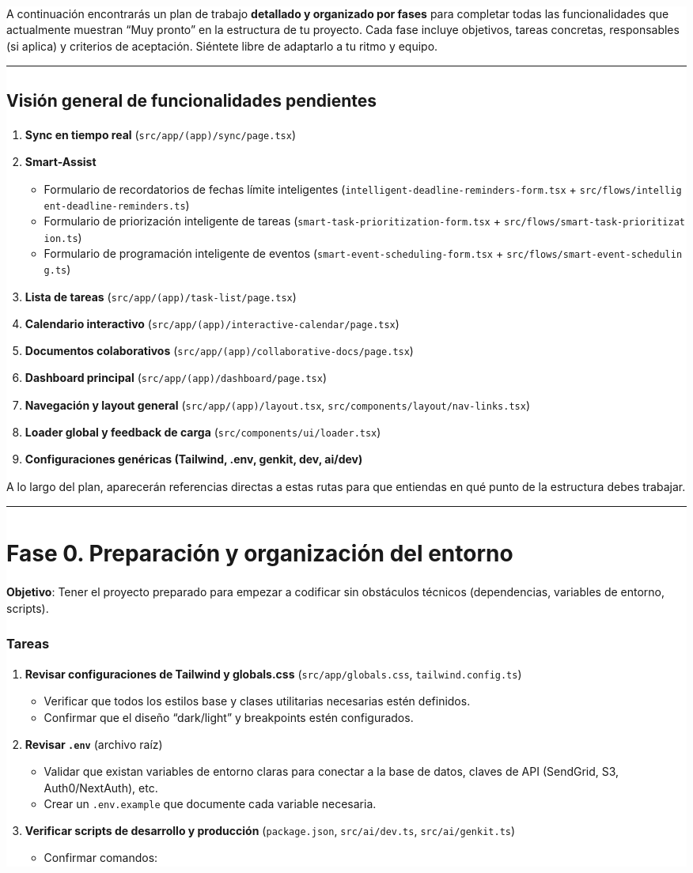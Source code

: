 A continuación encontrarás un plan de trabajo **detallado y organizado por fases** para completar todas las funcionalidades que actualmente muestran “Muy pronto” en la estructura de tu proyecto. Cada fase incluye objetivos, tareas concretas, responsables (si aplica) y criterios de aceptación. Siéntete libre de adaptarlo a tu ritmo y equipo.

---

## Visión general de funcionalidades pendientes

1. **Sync en tiempo real** (`src/app/(app)/sync/page.tsx`)
2. **Smart-Assist**

   * Formulario de recordatorios de fechas límite inteligentes (`intelligent-deadline-reminders-form.tsx` + `src/flows/intelligent-deadline-reminders.ts`)
   * Formulario de priorización inteligente de tareas (`smart-task-prioritization-form.tsx` + `src/flows/smart-task-prioritization.ts`)
   * Formulario de programación inteligente de eventos (`smart-event-scheduling-form.tsx` + `src/flows/smart-event-scheduling.ts`)
3. **Lista de tareas** (`src/app/(app)/task-list/page.tsx`)
4. **Calendario interactivo** (`src/app/(app)/interactive-calendar/page.tsx`)
5. **Documentos colaborativos** (`src/app/(app)/collaborative-docs/page.tsx`)
6. **Dashboard principal** (`src/app/(app)/dashboard/page.tsx`)
7. **Navegación y layout general** (`src/app/(app)/layout.tsx`, `src/components/layout/nav-links.tsx`)
8. **Loader global y feedback de carga** (`src/components/ui/loader.tsx`)
9. **Configuraciones genéricas (Tailwind, .env, genkit, dev, ai/dev)**

A lo largo del plan, aparecerán referencias directas a estas rutas para que entiendas en qué punto de la estructura debes trabajar.

---

# Fase 0. Preparación y organización del entorno

**Objetivo**: Tener el proyecto preparado para empezar a codificar sin obstáculos técnicos (dependencias, variables de entorno, scripts).

### Tareas

1. **Revisar configuraciones de Tailwind y globals.css** (`src/app/globals.css`, `tailwind.config.ts`)

   * Verificar que todos los estilos base y clases utilitarias necesarias estén definidos.
   * Confirmar que el diseño “dark/light” y breakpoints estén configurados.
2. **Revisar `.env`** (archivo raíz)

   * Validar que existan variables de entorno claras para conectar a la base de datos, claves de API (SendGrid, S3, Auth0/NextAuth), etc.
   * Crear un `.env.example` que documente cada variable necesaria.
3. **Verificar scripts de desarrollo y producción** (`package.json`, `src/ai/dev.ts`, `src/ai/genkit.ts`)

   * Confirmar comandos:
